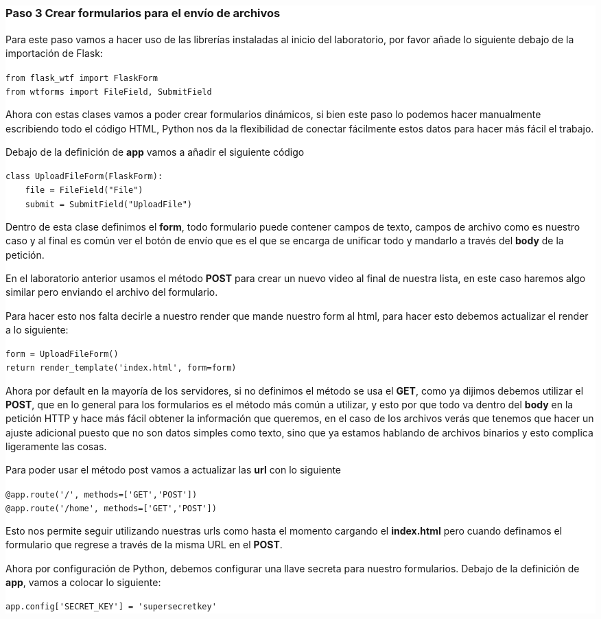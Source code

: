 ### Paso 3 Crear formularios para el envío de archivos

Para este paso vamos a hacer uso de las librerías instaladas al inicio del laboratorio, por favor añade lo siguiente debajo de la importación de Flask:

```
from flask_wtf import FlaskForm
from wtforms import FileField, SubmitField
```

Ahora con estas clases vamos a poder crear formularios dinámicos, si bien este paso lo podemos hacer manualmente escribiendo todo el código HTML, Python nos da la flexibilidad de conectar fácilmente estos datos para hacer más fácil el trabajo.

Debajo de la definición de **app** vamos a añadir el siguiente código

```
class UploadFileForm(FlaskForm):
    file = FileField("File")
    submit = SubmitField("UploadFile")
```

Dentro de esta clase definimos el **form**, todo formulario puede contener campos de texto, campos de archivo como es nuestro caso y al final es común ver el botón de envío que es el que se encarga de unificar todo y mandarlo a través del **body** de la petición.

En el laboratorio anterior usamos el método **POST** para crear un nuevo video al final de nuestra lista, en este caso haremos algo similar pero enviando el archivo del formulario.

Para hacer esto nos falta decirle a nuestro render que mande nuestro form al html, para hacer esto debemos actualizar el render a lo siguiente:

```
form = UploadFileForm()
return render_template('index.html', form=form)
```

Ahora por default en la mayoría de los servidores, si no definimos el método se usa el **GET**, como ya dijimos debemos utilizar el **POST**, que en lo general para los formularios es el método más común a utilizar, y esto por que todo va dentro del **body** en la petición HTTP y hace más fácil obtener la información que queremos, en el caso de los archivos verás que tenemos que hacer un ajuste adicional puesto que no son datos simples como texto, sino que ya estamos hablando de archivos binarios y esto complica ligeramente las cosas.

Para poder usar el método post vamos a actualizar las **url** con lo siguiente

```
@app.route('/', methods=['GET','POST'])
@app.route('/home', methods=['GET','POST'])
```

Esto nos permite seguir utilizando nuestras urls como hasta el momento cargando el **index.html** pero cuando definamos el formulario que regrese a través de la misma URL en el **POST**.

Ahora por configuración de Python, debemos configurar una llave secreta para nuestro formularios. Debajo de la definición de **app**, vamos a colocar lo siguiente:

```
app.config['SECRET_KEY'] = 'supersecretkey'
```
